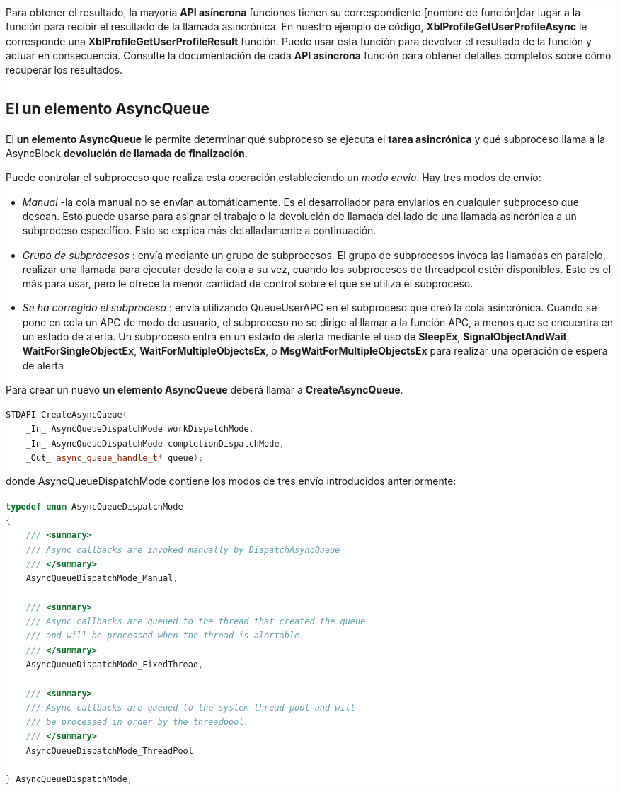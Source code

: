 Para obtener el resultado, la mayoría **API asíncrona** funciones tienen su correspondiente \[nombre de función\]dar lugar a la función para recibir el resultado de la llamada asincrónica. En nuestro ejemplo de código, **XblProfileGetUserProfileAsync** le corresponde una **XblProfileGetUserProfileResult** función. Puede usar esta función para devolver el resultado de la función y actuar en consecuencia.  Consulte la documentación de cada **API asíncrona** función para obtener detalles completos sobre cómo recuperar los resultados.

## <a name="the-asyncqueue"></a>El **un elemento AsyncQueue**

El **un elemento AsyncQueue** le permite determinar qué subproceso se ejecuta el **tarea asincrónica** y qué subproceso llama a la AsyncBlock **devolución de llamada de finalización**.

Puede controlar el subproceso que realiza esta operación estableciendo un *modo envío*. Hay tres modos de envío:

* *Manual* -la cola manual no se envían automáticamente.  Es el desarrollador para enviarlos en cualquier subproceso que desean. Esto puede usarse para asignar el trabajo o la devolución de llamada del lado de una llamada asincrónica a un subproceso específico.  Esto se explica más detalladamente a continuación.

* *Grupo de subprocesos* : envía mediante un grupo de subprocesos.  El grupo de subprocesos invoca las llamadas en paralelo, realizar una llamada para ejecutar desde la cola a su vez, cuando los subprocesos de threadpool estén disponibles.  Esto es el más para usar, pero le ofrece la menor cantidad de control sobre el que se utiliza el subproceso.

* *Se ha corregido el subproceso* : envía utilizando QueueUserAPC en el subproceso que creó la cola asincrónica. Cuando se pone en cola un APC de modo de usuario, el subproceso no se dirige al llamar a la función APC, a menos que se encuentra en un estado de alerta. Un subproceso entra en un estado de alerta mediante el uso de **SleepEx**, **SignalObjectAndWait**, **WaitForSingleObjectEx**, **WaitForMultipleObjectsEx**, o **MsgWaitForMultipleObjectsEx** para realizar una operación de espera de alerta

Para crear un nuevo **un elemento AsyncQueue** deberá llamar a **CreateAsyncQueue**.

```cpp
STDAPI CreateAsyncQueue(
    _In_ AsyncQueueDispatchMode workDispatchMode,
    _In_ AsyncQueueDispatchMode completionDispatchMode,
    _Out_ async_queue_handle_t* queue);
```

donde AsyncQueueDispatchMode contiene los modos de tres envío introducidos anteriormente:

```cpp
typedef enum AsyncQueueDispatchMode
{
    /// <summary>
    /// Async callbacks are invoked manually by DispatchAsyncQueue
    /// </summary>
    AsyncQueueDispatchMode_Manual,

    /// <summary>
    /// Async callbacks are queued to the thread that created the queue
    /// and will be processed when the thread is alertable.
    /// </summary>
    AsyncQueueDispatchMode_FixedThread,

    /// <summary>
    /// Async callbacks are queued to the system thread pool and will
    /// be processed in order by the threadpool.
    /// </summary>
    AsyncQueueDispatchMode_ThreadPool

} AsyncQueueDispatchMode;
```
